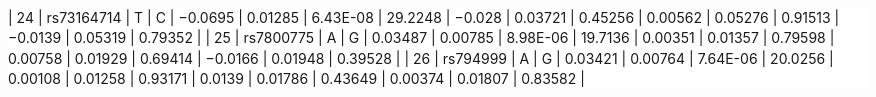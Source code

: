 | 24                                                                                         | rs73164714                                                                                 | T                                                                                          | C                                                                                          | −0.0695                                                                                    | 0.01285                                                                                    | 6.43E-08                                                                                   | 29.2248                                                                                    | −0.028                                                                                     | 0.03721                                                                                    | 0.45256                                                                                    | 0.00562                                                                                    | 0.05276                                                                                    | 0.91513                                                                                    | −0.0139                                                                                    | 0.05319                                                                                    | 0.79352                                                                                    |
| 25                                                                                         | rs7800775                                                                                  | A                                                                                          | G                                                                                          | 0.03487                                                                                    | 0.00785                                                                                    | 8.98E-06                                                                                   | 19.7136                                                                                    | 0.00351                                                                                    | 0.01357                                                                                    | 0.79598                                                                                    | 0.00758                                                                                    | 0.01929                                                                                    | 0.69414                                                                                    | −0.0166                                                                                    | 0.01948                                                                                    | 0.39528                                                                                    |
| 26                                                                                         | rs794999                                                                                   | A                                                                                          | G                                                                                          | 0.03421                                                                                    | 0.00764                                                                                    | 7.64E-06                                                                                   | 20.0256                                                                                    | 0.00108                                                                                    | 0.01258                                                                                    | 0.93171                                                                                    | 0.0139                                                                                     | 0.01786                                                                                    | 0.43649                                                                                    | 0.00374                                                                                    | 0.01807                                                                                    | 0.83582                                                                                    |